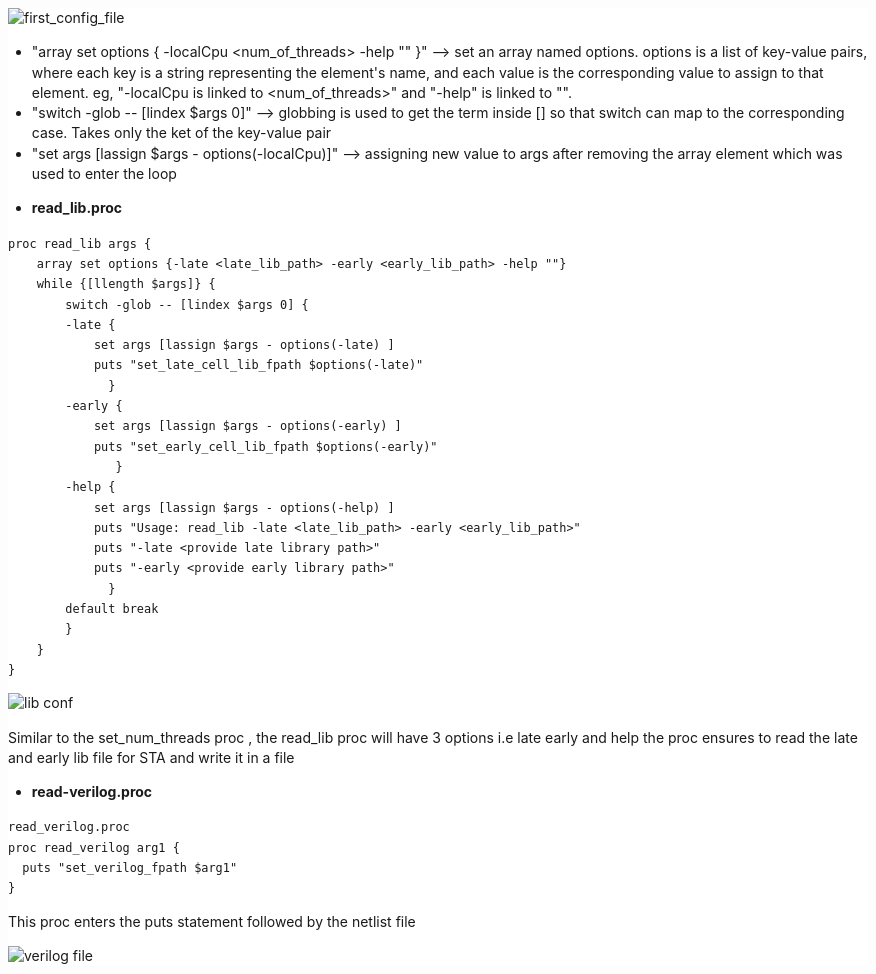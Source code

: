 ```
```
![first_config_file](https://github.com/sindhuk95/TCL_WORKSHOP_VSD/assets/135046169/071522ea-980d-4004-8e43-4cfd8bf9aa4d)

- "array set options { -localCpu <num_of_threads> -help "" }" --> set an array named options. options is a list of key-value pairs, where each key is a string representing the element's name, and each value is the corresponding value to assign to that element. eg, "-localCpu is linked to <num_of_threads>" and "-help" is linked to "".
- "switch -glob -- [lindex $args 0]" --> globbing is used to get the term inside [] so that switch can map to the corresponding case. Takes only the ket of the key-value pair
- "set args [lassign $args - options(-localCpu)]" --> assigning new value to args after removing the array element which was used to enter the loop

* **read_lib.proc**

```
proc read_lib args {
	array set options {-late <late_lib_path> -early <early_lib_path> -help ""}
	while {[llength $args]} {
		switch -glob -- [lindex $args 0] {
		-late {
			set args [lassign $args - options(-late) ]
			puts "set_late_cell_lib_fpath $options(-late)"
		      }
		-early {
			set args [lassign $args - options(-early) ]
			puts "set_early_cell_lib_fpath $options(-early)"
		       }
		-help {
			set args [lassign $args - options(-help) ]
			puts "Usage: read_lib -late <late_lib_path> -early <early_lib_path>"
			puts "-late <provide late library path>"
			puts "-early <provide early library path>"
		      }	
		default break
		}
	}
}
```
![lib conf](https://github.com/sindhuk95/TCL_WORKSHOP_VSD/assets/135046169/e980a34d-02c0-4fd8-aee3-3e65fec8485d)

Similar to the set_num_threads proc , the read_lib proc will have 3 options i.e late early and help
the proc ensures to read the late and early lib file for STA and write it in a file

* **read-verilog.proc**
```
read_verilog.proc
proc read_verilog arg1 {
  puts "set_verilog_fpath $arg1"
}
```
This proc enters the puts statement followed by the netlist file

![verilog file](https://github.com/sindhuk95/TCL_WORKSHOP_VSD/assets/135046169/7d3664d4-656a-4c4a-80fd-9fa9c7c1ca31)
